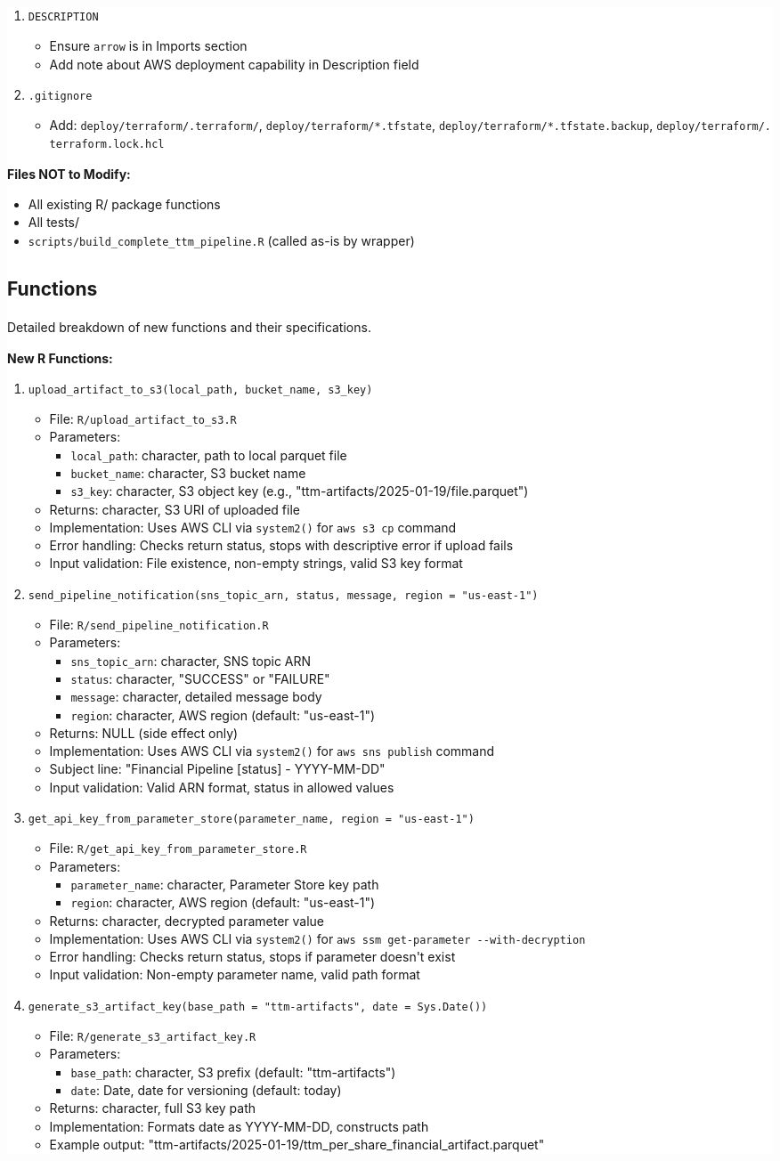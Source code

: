 1. `DESCRIPTION`
   - Ensure `arrow` is in Imports section
   - Add note about AWS deployment capability in Description field

2. `.gitignore`
   - Add: `deploy/terraform/.terraform/`, `deploy/terraform/*.tfstate`, `deploy/terraform/*.tfstate.backup`, `deploy/terraform/.terraform.lock.hcl`

**Files NOT to Modify:**
- All existing R/ package functions
- All tests/
- `scripts/build_complete_ttm_pipeline.R` (called as-is by wrapper)

## Functions
Detailed breakdown of new functions and their specifications.

**New R Functions:**

1. `upload_artifact_to_s3(local_path, bucket_name, s3_key)`
   - File: `R/upload_artifact_to_s3.R`
   - Parameters:
     - `local_path`: character, path to local parquet file
     - `bucket_name`: character, S3 bucket name
     - `s3_key`: character, S3 object key (e.g., "ttm-artifacts/2025-01-19/file.parquet")
   - Returns: character, S3 URI of uploaded file
   - Implementation: Uses AWS CLI via `system2()` for `aws s3 cp` command
   - Error handling: Checks return status, stops with descriptive error if upload fails
   - Input validation: File existence, non-empty strings, valid S3 key format

2. `send_pipeline_notification(sns_topic_arn, status, message, region = "us-east-1")`
   - File: `R/send_pipeline_notification.R`
   - Parameters:
     - `sns_topic_arn`: character, SNS topic ARN
     - `status`: character, "SUCCESS" or "FAILURE"
     - `message`: character, detailed message body
     - `region`: character, AWS region (default: "us-east-1")
   - Returns: NULL (side effect only)
   - Implementation: Uses AWS CLI via `system2()` for `aws sns publish` command
   - Subject line: "Financial Pipeline [status] - YYYY-MM-DD"
   - Input validation: Valid ARN format, status in allowed values

3. `get_api_key_from_parameter_store(parameter_name, region = "us-east-1")`
   - File: `R/get_api_key_from_parameter_store.R`
   - Parameters:
     - `parameter_name`: character, Parameter Store key path
     - `region`: character, AWS region (default: "us-east-1")
   - Returns: character, decrypted parameter value
   - Implementation: Uses AWS CLI via `system2()` for `aws ssm get-parameter --with-decryption`
   - Error handling: Checks return status, stops if parameter doesn't exist
   - Input validation: Non-empty parameter name, valid path format

4. `generate_s3_artifact_key(base_path = "ttm-artifacts", date = Sys.Date())`
   - File: `R/generate_s3_artifact_key.R`
   - Parameters:
     - `base_path`: character, S3 prefix (default: "ttm-artifacts")
     - `date`: Date, date for versioning (default: today)
   - Returns: character, full S3 key path
   - Implementation: Formats date as YYYY-MM-DD, constructs path
   - Example output: "ttm-artifacts/2025-01-19/ttm_per_share_financial_artifact.parquet"
